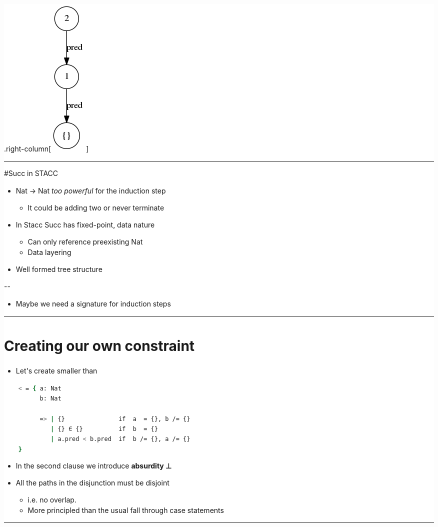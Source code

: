 .right-column[![](./img/two-one-zero.png)]


---

#Succ in STACC

* Nat -> Nat *too powerful* for the induction step
    - It could be adding two or never terminate

* In Stacc Succ has fixed-point, data nature
    - Can only reference preexisting Nat
    - Data layering

* Well formed tree structure

--

* Maybe we need a signature for induction steps

---

# Creating our own constraint

* Let's create smaller than

```sh
    < = { a: Nat
          b: Nat

          => | {}               if  a  = {}, b /= {}
             | {} ∈ {}          if  b  = {}
             | a.pred < b.pred  if  b /= {}, a /= {}
    }
```
* In the second clause we introduce __absurdity ⊥__

* All the paths in the disjunction must be disjoint
    - i.e. no overlap.
    - More principled than the usual fall through case statements

---
